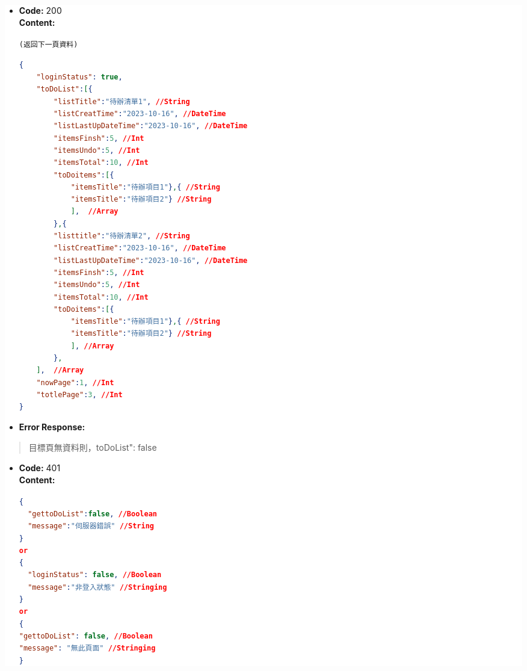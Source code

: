   - **Code:** 200 <br />
    **Content:**

    `(返回下一頁資料)`
    ```json
    {
        "loginStatus": true,
        "toDoList":[{
            "listTitle":"待辦清單1", //String
            "listCreatTime":"2023-10-16", //DateTime
            "listLastUpDateTime":"2023-10-16", //DateTime
            "itemsFinsh":5, //Int
            "itemsUndo":5, //Int
            "itemsTotal":10, //Int
            "toDoitems":[{
                "itemsTitle":"待辦項目1"},{ //String
                "itemsTitle":"待辦項目2"} //String
                ],  //Array
            },{
            "listtitle":"待辦清單2", //String
            "listCreatTime":"2023-10-16", //DateTime
            "listLastUpDateTime":"2023-10-16", //DateTime
            "itemsFinsh":5, //Int
            "itemsUndo":5, //Int
            "itemsTotal":10, //Int
            "toDoitems":[{
                "itemsTitle":"待辦項目1"},{ //String
                "itemsTitle":"待辦項目2"} //String
                ], //Array
            },
        ],  //Array
        "nowPage":1, //Int    
        "totlePage":3, //Int    
    }
    ```

- **Error Response:**
>目標頁無資料則，toDoList": false
  - **Code:** 401 <br />
    **Content:** 
    ```json
    {
      "gettoDoList":false, //Boolean
      "message":"伺服器錯誤" //String
    }
    or
    {
      "loginStatus": false, //Boolean
      "message":"非登入狀態" //Stringing
    }
    or
    {
    "gettoDoList": false, //Boolean
    "message": "無此頁面" //Stringing
    }
    ```
